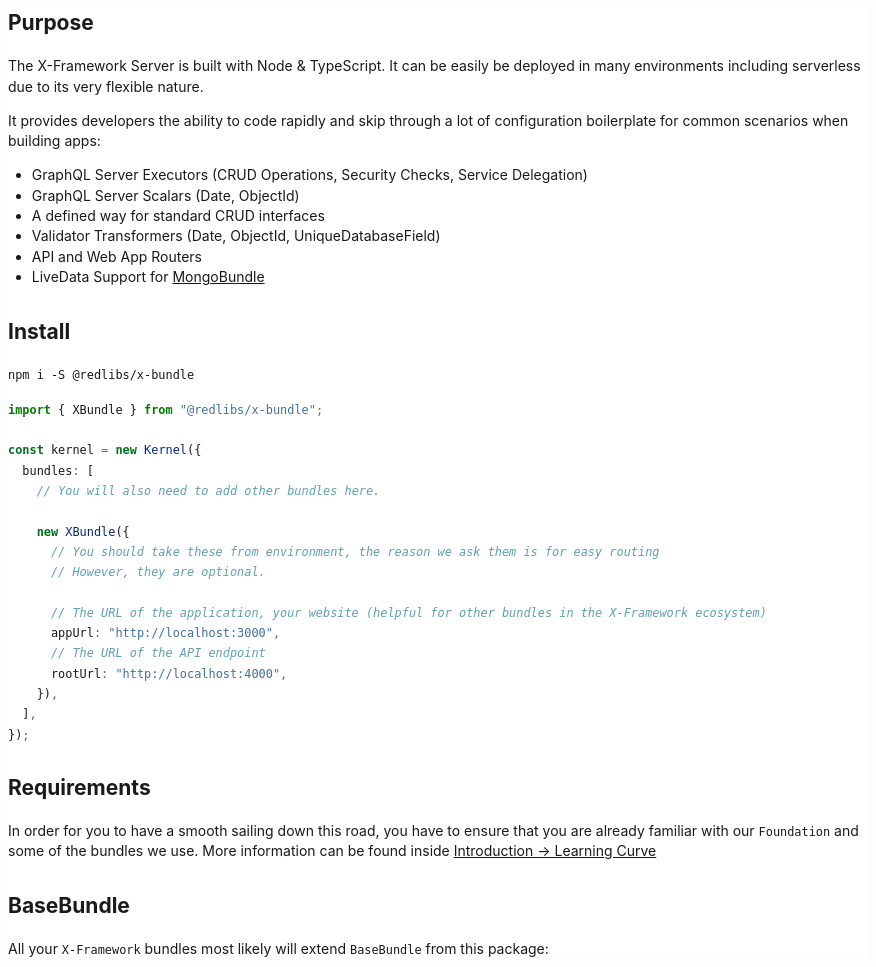 ## Purpose

The X-Framework Server is built with Node & TypeScript. It can be easily be deployed in many environments including serverless due to its very flexible nature.

It provides developers the ability to code rapidly and skip through a lot of configuration boilerplate for common scenarios when building apps:

- GraphQL Server Executors (CRUD Operations, Security Checks, Service Delegation)
- GraphQL Server Scalars (Date, ObjectId)
- A defined way for standard CRUD interfaces
- Validator Transformers (Date, ObjectId, UniqueDatabaseField)
- API and Web App Routers
- LiveData Support for [MongoBundle](/docs/package-mongo)

## Install

```
npm i -S @redlibs/x-bundle
```

```ts title="kernel.ts"
import { XBundle } from "@redlibs/x-bundle";

const kernel = new Kernel({
  bundles: [
    // You will also need to add other bundles here.

    new XBundle({
      // You should take these from environment, the reason we ask them is for easy routing
      // However, they are optional.

      // The URL of the application, your website (helpful for other bundles in the X-Framework ecosystem)
      appUrl: "http://localhost:3000",
      // The URL of the API endpoint
      rootUrl: "http://localhost:4000",
    }),
  ],
});
```

## Requirements

In order for you to have a smooth sailing down this road, you have to ensure that you are already familiar with our `Foundation` and some of the bundles we use. More information can be found inside [Introduction -> Learning Curve](x-framework-introduction#learning-curve)

## BaseBundle

All your `X-Framework` bundles most likely will extend `BaseBundle` from this package:
